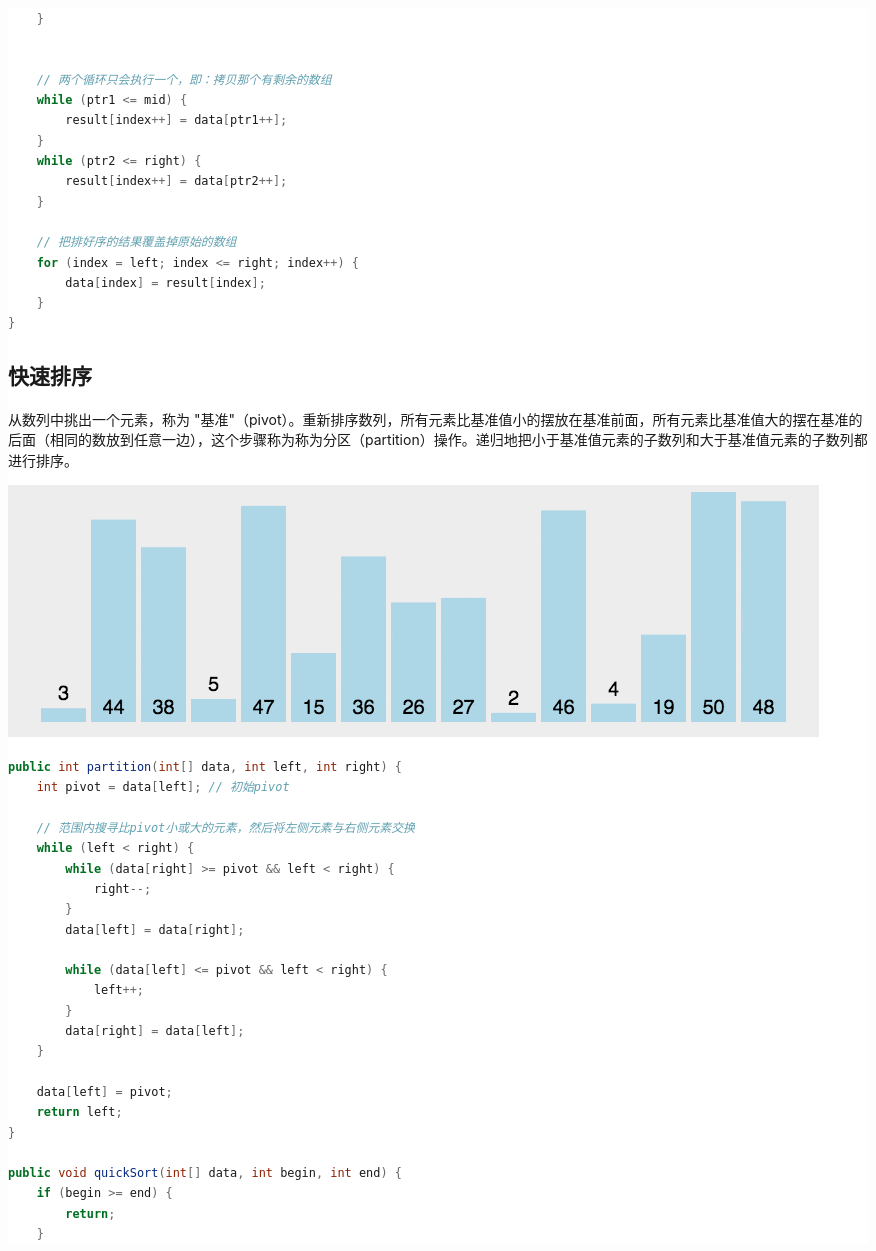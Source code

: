 ```java
    }
        
    
    // 两个循环只会执行一个，即：拷贝那个有剩余的数组
    while (ptr1 <= mid) {
        result[index++] = data[ptr1++];
    }
    while (ptr2 <= right) {
        result[index++] = data[ptr2++];
    }

    // 把排好序的结果覆盖掉原始的数组
    for (index = left; index <= right; index++) {
        data[index] = result[index];
    }
}
```


## 快速排序

从数列中挑出一个元素，称为 "基准"（pivot）。重新排序数列，所有元素比基准值小的摆放在基准前面，所有元素比基准值大的摆在基准的后面（相同的数放到任意一边），这个步骤称为称为分区（partition）操作。递归地把小于基准值元素的子数列和大于基准值元素的子数列都进行排序。

![quickSort.gif](https://raw.githubusercontent.com/MikeYan01/mikeyan01.github.io/master/assets/images/Algorithms/quickSort.gif)

```java
public int partition(int[] data, int left, int right) {
    int pivot = data[left]; // 初始pivot

    // 范围内搜寻比pivot小或大的元素，然后将左侧元素与右侧元素交换
    while (left < right) {
        while (data[right] >= pivot && left < right) {
            right--;
        }
        data[left] = data[right];
        
        while (data[left] <= pivot && left < right) {
            left++;
        }
        data[right] = data[left];
    }

    data[left] = pivot;
    return left;
}

public void quickSort(int[] data, int begin, int end) {
    if (begin >= end) {
        return;
    }
```